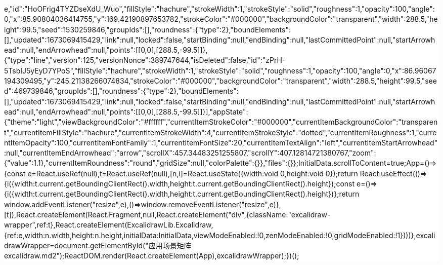 e,"id":"HoOFrig4TYZDseXdU_Wuo","fillStyle":"hachure","strokeWidth":1,"strokeStyle":"solid","roughness":1,"opacity":100,"angle":0,"x":85.90804036414755,"y":169.42190897653782,"strokeColor":"#000000","backgroundColor":"transparent","width":288.5,"height":99.5,"seed":1530259846,"groupIds":[],"roundness":{"type":2},"boundElements":[],"updated":1673069415429,"link":null,"locked":false,"startBinding":null,"endBinding":null,"lastCommittedPoint":null,"startArrowhead":null,"endArrowhead":null,"points":[[0,0],[288.5,-99.5]]},{"type":"line","version":125,"versionNonce":389747644,"isDeleted":false,"id":"zPrH-5TsbIJ5yEyD7YPoS","fillStyle":"hachure","strokeWidth":1,"strokeStyle":"solid","roughness":1,"opacity":100,"angle":0,"x":86.96067194309495,"y":245.21138266074834,"strokeColor":"#000000","backgroundColor":"transparent","width":288.5,"height":99.5,"seed":469739846,"groupIds":[],"roundness":{"type":2},"boundElements":[],"updated":1673069415429,"link":null,"locked":false,"startBinding":null,"endBinding":null,"lastCommittedPoint":null,"startArrowhead":null,"endArrowhead":null,"points":[[0,0],[288.5,-99.5]]}],"appState":{"theme":"light","viewBackgroundColor":"#ffffff","currentItemStrokeColor":"#000000","currentItemBackgroundColor":"transparent","currentItemFillStyle":"hachure","currentItemStrokeWidth":4,"currentItemStrokeStyle":"dotted","currentItemRoughness":1,"currentItemOpacity":100,"currentItemFontFamily":1,"currentItemFontSize":20,"currentItemTextAlign":"left","currentItemStartArrowhead":null,"currentItemEndArrowhead":"arrow","scrollX":457.34483251255807,"scrollY":407.12814721380767,"zoom":{"value":1.1},"currentItemRoundness":"round","gridSize":null,"colorPalette":{}},"files":{}};InitialData.scrollToContent=true;App=()=>{const e=React.useRef(null),t=React.useRef(null),[n,i]=React.useState({width:void 0,height:void 0});return React.useEffect(()=>{i({width:t.current.getBoundingClientRect().width,height:t.current.getBoundingClientRect().height});const e=()=>{i({width:t.current.getBoundingClientRect().width,height:t.current.getBoundingClientRect().height})};return window.addEventListener("resize",e),()=>window.removeEventListener("resize",e)},[t]),React.createElement(React.Fragment,null,React.createElement("div",{className:"excalidraw-wrapper",ref:t},React.createElement(ExcalidrawLib.Excalidraw,{ref:e,width:n.width,height:n.height,initialData:InitialData,viewModeEnabled:!0,zenModeEnabled:!0,gridModeEnabled:!1})))},excalidrawWrapper=document.getElementById("应用场景矩阵excalidraw.md2");ReactDOM.render(React.createElement(App),excalidrawWrapper);})();</script>
